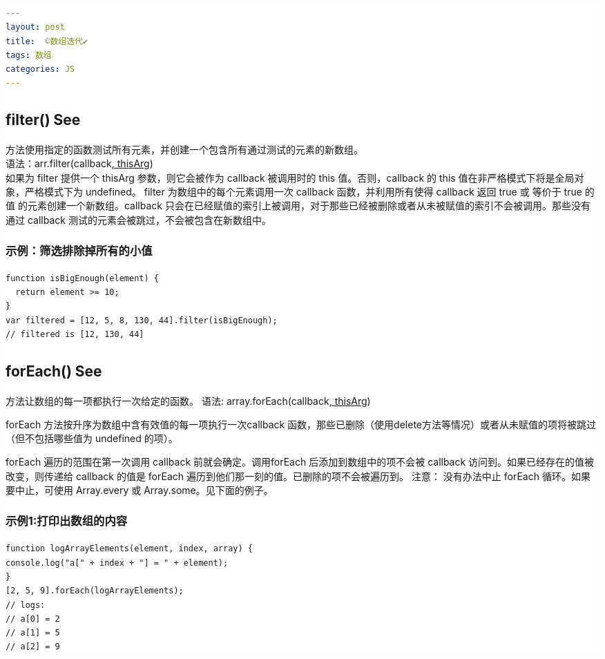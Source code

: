 ```yaml
---
layout: post
title:  ©️数组迭代✔︎
tags: 数组
categories: JS
---
```


## filter() See
方法使用指定的函数测试所有元素，并创建一个包含所有通过测试的元素的新数组。  
语法：arr.filter(callback[, thisArg]())  
如果为 filter 提供一个 thisArg 参数，则它会被作为 callback 被调用时的 this 值。否则，callback 的 this 值在非严格模式下将是全局对象，严格模式下为 undefined。
filter 为数组中的每个元素调用一次 callback 函数，并利用所有使得 callback 返回 true 或 等价于 true 的值 的元素创建一个新数组。callback 只会在已经赋值的索引上被调用，对于那些已经被删除或者从未被赋值的索引不会被调用。那些没有通过 callback 测试的元素会被跳过，不会被包含在新数组中。


### 示例：筛选排除掉所有的小值
	function isBigEnough(element) {
	  return element >= 10;
	}
	var filtered = [12, 5, 8, 130, 44].filter(isBigEnough);
	// filtered is [12, 130, 44]









## forEach() See
方法让数组的每一项都执行一次给定的函数。
语法: array.forEach(callback[, thisArg]())

forEach 方法按升序为数组中含有效值的每一项执行一次callback 函数，那些已删除（使用delete方法等情况）或者从未赋值的项将被跳过（但不包括哪些值为 undefined 的项）。


forEach 遍历的范围在第一次调用 callback 前就会确定。调用forEach 后添加到数组中的项不会被 callback 访问到。如果已经存在的值被改变，则传递给 callback 的值是 forEach 遍历到他们那一刻的值。已删除的项不会被遍历到。 注意： 没有办法中止 forEach 循环。如果要中止，可使用 Array.every 或 Array.some。见下面的例子。


### 示例1:打印出数组的内容
	function logArrayElements(element, index, array) {
	console.log("a[" + index + "] = " + element);
	}
	[2, 5, 9].forEach(logArrayElements);
	// logs:
	// a[0] = 2
	// a[1] = 5
	// a[2] = 9


